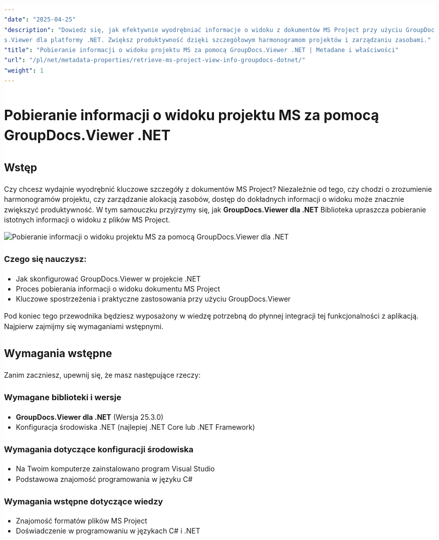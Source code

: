 ```yaml
---
"date": "2025-04-25"
"description": "Dowiedz się, jak efektywnie wyodrębniać informacje o widoku z dokumentów MS Project przy użyciu GroupDocs.Viewer dla platformy .NET. Zwiększ produktywność dzięki szczegółowym harmonogramom projektów i zarządzaniu zasobami."
"title": "Pobieranie informacji o widoku projektu MS za pomocą GroupDocs.Viewer .NET | Metadane i właściwości"
"url": "/pl/net/metadata-properties/retrieve-ms-project-view-info-groupdocs-dotnet/"
"weight": 1
---
```


# Pobieranie informacji o widoku projektu MS za pomocą GroupDocs.Viewer .NET

## Wstęp
Czy chcesz wydajnie wyodrębnić kluczowe szczegóły z dokumentów MS Project? Niezależnie od tego, czy chodzi o zrozumienie harmonogramów projektu, czy zarządzanie alokacją zasobów, dostęp do dokładnych informacji o widoku może znacznie zwiększyć produktywność. W tym samouczku przyjrzymy się, jak **GroupDocs.Viewer dla .NET** Biblioteka upraszcza pobieranie istotnych informacji o widoku z plików MS Project.

![Pobieranie informacji o widoku projektu MS za pomocą GroupDocs.Viewer dla .NET](/viewer/metadata-properties/retrieve-ms-project-view-information.png)

### Czego się nauczysz:
- Jak skonfigurować GroupDocs.Viewer w projekcie .NET
- Proces pobierania informacji o widoku dokumentu MS Project
- Kluczowe spostrzeżenia i praktyczne zastosowania przy użyciu GroupDocs.Viewer

Pod koniec tego przewodnika będziesz wyposażony w wiedzę potrzebną do płynnej integracji tej funkcjonalności z aplikacją. Najpierw zajmijmy się wymaganiami wstępnymi.

## Wymagania wstępne
Zanim zaczniesz, upewnij się, że masz następujące rzeczy:

### Wymagane biblioteki i wersje
- **GroupDocs.Viewer dla .NET** (Wersja 25.3.0)
- Konfiguracja środowiska .NET (najlepiej .NET Core lub .NET Framework)

### Wymagania dotyczące konfiguracji środowiska
- Na Twoim komputerze zainstalowano program Visual Studio
- Podstawowa znajomość programowania w języku C#

### Wymagania wstępne dotyczące wiedzy
- Znajomość formatów plików MS Project
- Doświadczenie w programowaniu w językach C# i .NET
